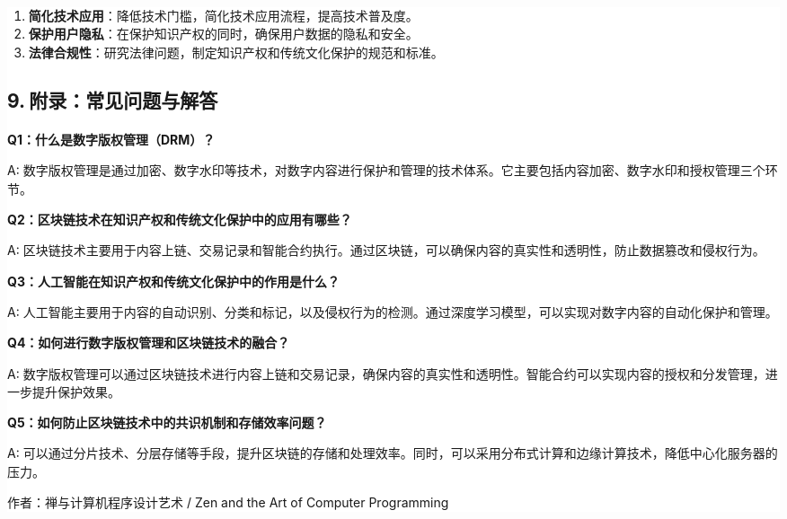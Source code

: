 1. **简化技术应用**：降低技术门槛，简化技术应用流程，提高技术普及度。
2. **保护用户隐私**：在保护知识产权的同时，确保用户数据的隐私和安全。
3. **法律合规性**：研究法律问题，制定知识产权和传统文化保护的规范和标准。

## 9. 附录：常见问题与解答

**Q1：什么是数字版权管理（DRM）？**

A: 数字版权管理是通过加密、数字水印等技术，对数字内容进行保护和管理的技术体系。它主要包括内容加密、数字水印和授权管理三个环节。

**Q2：区块链技术在知识产权和传统文化保护中的应用有哪些？**

A: 区块链技术主要用于内容上链、交易记录和智能合约执行。通过区块链，可以确保内容的真实性和透明性，防止数据篡改和侵权行为。

**Q3：人工智能在知识产权和传统文化保护中的作用是什么？**

A: 人工智能主要用于内容的自动识别、分类和标记，以及侵权行为的检测。通过深度学习模型，可以实现对数字内容的自动化保护和管理。

**Q4：如何进行数字版权管理和区块链技术的融合？**

A: 数字版权管理可以通过区块链技术进行内容上链和交易记录，确保内容的真实性和透明性。智能合约可以实现内容的授权和分发管理，进一步提升保护效果。

**Q5：如何防止区块链技术中的共识机制和存储效率问题？**

A: 可以通过分片技术、分层存储等手段，提升区块链的存储和处理效率。同时，可以采用分布式计算和边缘计算技术，降低中心化服务器的压力。

作者：禅与计算机程序设计艺术 / Zen and the Art of Computer Programming

